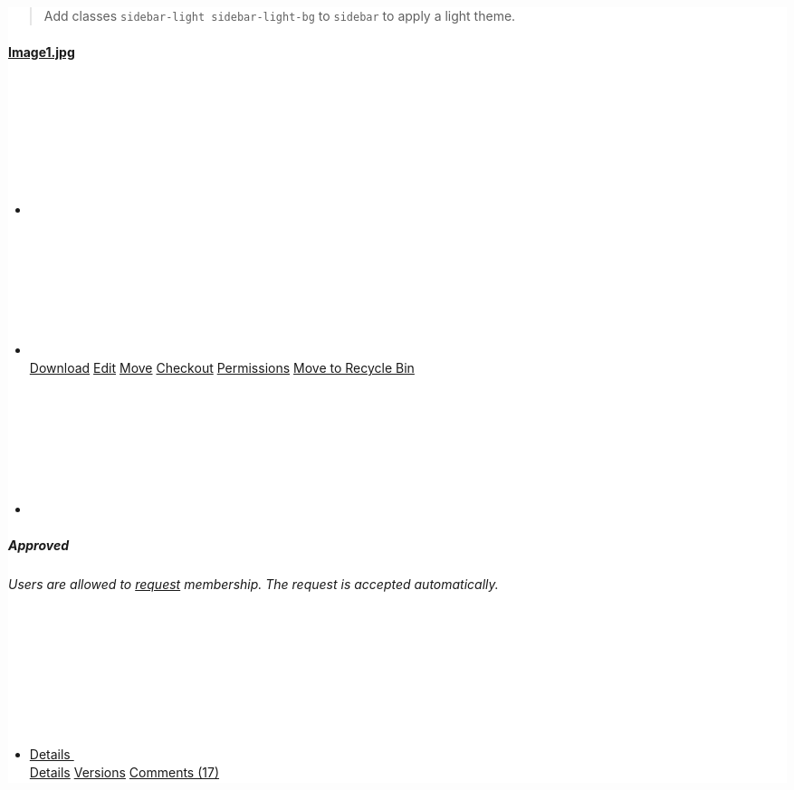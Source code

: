 > Add classes <code>sidebar-light sidebar-light-bg</code> to <code>sidebar</code> to apply a light theme.

<div class="col-md-6">
	<div class="sidebar sidebar-light sidebar-light-bg">
		<div class="sidebar-header">
			<div class="sidebar-section-d-flex">
				<div class="flex-col flex-col-expand">
					<h4 class="sidebar-title"><a class="sidebar-link" href="#1">Image1.jpg</a></h4>
				</div>
				<div class="flex-col">
					<ul class="nav sidebar-actions">
						<li class="nav-item">
							<a class="nav-link-monospaced sidebar-link" href="#1">
								<svg class="lexicon-icon lexicon-icon-star-o">
									<use xlink:href="/vendor/lexicon/icons.svg#star-o" />
								</svg>
							</a>
						</li>
						<li class="dropdown nav-item">
							<a class="dropdown-toggle nav-link-monospaced sidebar-link" data-toggle="dropdown" href="#1">
								<svg aria-hidden="true" class="lexicon-icon lexicon-icon-ellipsis-v">
									<use xlink:href="/vendor/lexicon/icons.svg#ellipsis-v" />
								</svg>
							</a>
							<div class="dropdown-menu">
								<a class="dropdown-item" href="#1">Download</a>
								<a class="dropdown-item" href="#1">Edit</a>
								<a class="dropdown-item" href="#1">Move</a>
								<a class="dropdown-item" href="#1">Checkout</a>
								<a class="dropdown-item" href="#1">Permissions</a>
								<a class="dropdown-item" href="#1">Move to Recycle Bin</a>
							</div>
						</li>
						<li class="nav-item">
							<a class="nav-link-monospaced sidebar-link" href="#1">
								<svg class="lexicon-icon lexicon-icon-times">
									<use xlink:href="/vendor/lexicon/icons.svg#times" />
								</svg>
							</a>
						</li>
					</ul>
				</div>
			</div>
			<div class="sidebar-section">
				<h5>Approved</h5>
				<h6 class="sidebar-caption">Users are allowed to <a href="#1">request</a> membership. The request is accepted automatically.</h6>
			</div>
		</div>
		<nav class="navbar navbar-expand navbar-light navbar-light-bg">
			<ul class="navbar-nav">
				<li class="dropdown nav-item">
					<a aria-expanded="true" class="active dropdown-toggle nav-link" data-toggle="dropdown" href="#" role="button">
						Details
						<svg aria-hidden="true" class="lexicon-icon lexicon-icon-caret-bottom">
							<use xlink:href="/vendor/lexicon/icons.svg#caret-bottom" />
						</svg>
					</a>
					<div class="dropdown-menu" role="menu">
						<a class="dropdown-item" href="#1">Details</a>
						<a class="dropdown-item" href="#1">Versions</a>
						<a class="dropdown-item" href="#1">Comments (17)</a>